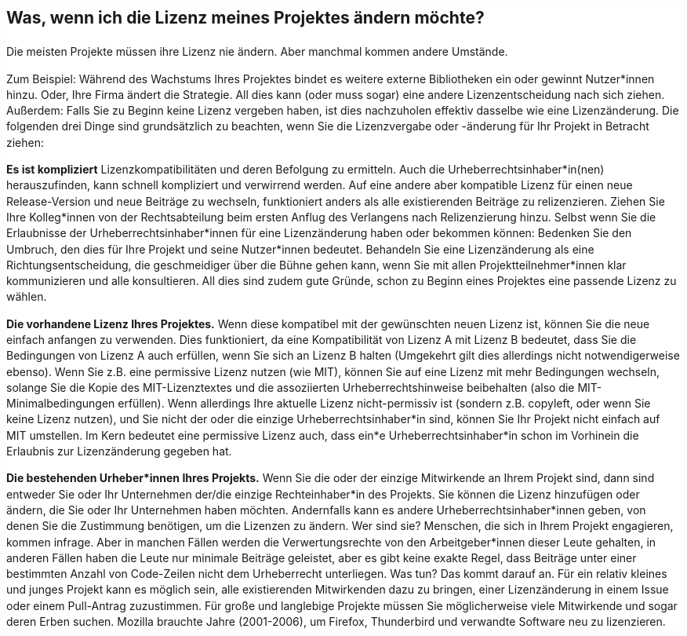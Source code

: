 ## Was, wenn ich die Lizenz meines Projektes ändern möchte?

Die meisten Projekte müssen ihre Lizenz nie ändern. Aber manchmal kommen andere
Umstände.

Zum Beispiel: Während des Wachstums Ihres Projektes bindet es weitere externe
Bibliotheken ein oder gewinnt Nutzer\*innen hinzu. Oder, Ihre Firma ändert die
Strategie. All dies kann (oder muss sogar) eine andere Lizenzentscheidung nach
sich ziehen. Außerdem: Falls Sie zu Beginn keine Lizenz vergeben haben, ist dies
nachzuholen effektiv dasselbe wie eine Lizenzänderung. Die folgenden drei Dinge
sind grundsätzlich zu beachten, wenn Sie die Lizenzvergabe oder -änderung für
Ihr Projekt in Betracht ziehen:

**Es ist kompliziert** Lizenzkompatibilitäten und deren Befolgung zu ermitteln.
Auch die Urheberrechtsinhaber\*in(nen) herauszufinden, kann schnell kompliziert
und verwirrend werden. Auf eine andere aber kompatible Lizenz für einen neue
Release-Version und neue Beiträge zu wechseln, funktioniert anders als alle
existierenden Beiträge zu relizenzieren. Ziehen Sie Ihre Kolleg\*innen von der
Rechtsabteilung beim ersten Anflug des Verlangens nach Relizenzierung hinzu.
Selbst wenn Sie die Erlaubnisse der Urheberrechtsinhaber\*innen für eine
Lizenzänderung haben oder bekommen können: Bedenken Sie den Umbruch, den dies
für Ihre Projekt und seine Nutzer\*innen bedeutet. Behandeln Sie eine
Lizenzänderung als eine Richtungsentscheidung, die geschmeidiger über die Bühne
gehen kann, wenn Sie mit allen Projektteilnehmer\*innen klar kommunizieren und
alle konsultieren. All dies sind zudem gute Gründe, schon zu Beginn eines
Projektes eine passende Lizenz zu wählen.

**Die vorhandene Lizenz Ihres Projektes.** Wenn diese kompatibel mit der
gewünschten neuen Lizenz ist, können Sie die neue einfach anfangen zu verwenden.
Dies funktioniert, da eine Kompatibilität von Lizenz A mit Lizenz B bedeutet,
dass Sie die Bedingungen von Lizenz A auch erfüllen, wenn Sie sich an Lizenz B
halten (Umgekehrt gilt dies allerdings nicht notwendigerweise ebenso). Wenn Sie
z.B. eine permissive Lizenz nutzen (wie MIT), können Sie auf eine Lizenz mit
mehr Bedingungen wechseln, solange Sie die Kopie des MIT-Lizenztextes und die
assoziierten Urheberrechtshinweise beibehalten (also die MIT-Minimalbedingungen
erfüllen). Wenn allerdings Ihre aktuelle Lizenz nicht-permissiv ist (sondern
z.B. copyleft, oder wenn Sie keine Lizenz nutzen), und Sie nicht der oder die
einzige Urheberrechtsinhaber\*in sind, können Sie Ihr Projekt nicht einfach auf
MIT umstellen. Im Kern bedeutet eine permissive Lizenz auch, dass ein\*e
Urheberrechtsinhaber\*in schon im Vorhinein die Erlaubnis zur Lizenzänderung
gegeben hat.

**Die bestehenden Urheber\*innen Ihres Projekts.** Wenn Sie die oder der einzige
Mitwirkende an Ihrem Projekt sind, dann sind entweder Sie oder Ihr Unternehmen
der/die einzige Rechteinhaber\*in des Projekts. Sie können die Lizenz hinzufügen
oder ändern, die Sie oder Ihr Unternehmen haben möchten. Andernfalls kann es
andere Urheberrechtsinhaber\*innen geben, von denen Sie die Zustimmung
benötigen, um die Lizenzen zu ändern. Wer sind sie? Menschen, die sich in Ihrem
Projekt engagieren, kommen infrage. Aber in manchen Fällen werden die
Verwertungsrechte von den Arbeitgeber\*innen dieser Leute gehalten, in anderen
Fällen haben die Leute nur minimale Beiträge geleistet, aber es gibt keine
exakte Regel, dass Beiträge unter einer bestimmten Anzahl von Code-Zeilen nicht
dem Urheberrecht unterliegen. Was tun? Das kommt darauf an. Für ein relativ
kleines und junges Projekt kann es möglich sein, alle existierenden Mitwirkenden
dazu zu bringen, einer Lizenzänderung in einem Issue oder einem Pull-Antrag
zuzustimmen. Für große und langlebige Projekte müssen Sie möglicherweise viele
Mitwirkende und sogar deren Erben suchen. Mozilla brauchte Jahre (2001-2006), um
Firefox, Thunderbird und verwandte Software neu zu lizenzieren.
